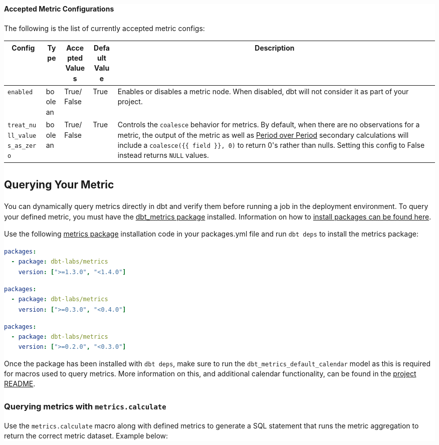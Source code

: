 #### Accepted Metric Configurations

The following is the list of currently accepted metric configs:

| Config | Type | Accepted Values | Default Value | Description |
|--------|------|-----------------|---------------|-------------|
| `enabled` | boolean | True/False | True | Enables or disables a metric node. When disabled, dbt will not consider it as part of your project. |
| `treat_null_values_as_zero` | boolean | True/False | True | Controls the `coalesce` behavior for metrics. By default, when there are no observations for a metric, the output of the metric as well as [Period over Period](#secondary-calculations) secondary calculations will include a `coalesce({{ field }}, 0)` to return 0's rather than nulls. Setting this config to False instead returns `NULL` values. |

</VersionBlock>

## Querying Your Metric
You can dynamically query metrics directly in dbt and verify them before running a job in the deployment environment.  To query your defined metric, you must have the [dbt_metrics package](https://github.com/dbt-labs/dbt_metrics) installed. Information on how to [install packages can be found here](https://docs.getdbt.com/docs/build/packages#how-do-i-add-a-package-to-my-project).

Use the following [metrics package](https://hub.getdbt.com/dbt-labs/metrics/latest/) installation code in your packages.yml file and run `dbt deps` to install the metrics package:

<VersionBlock firstVersion="1.3" lastVersion="1.3">

```yml
packages:
  - package: dbt-labs/metrics
    version: [">=1.3.0", "<1.4.0"]
```

</VersionBlock>

<VersionBlock firstVersion="1.2" lastVersion="1.2">

```yml
packages:
  - package: dbt-labs/metrics
    version: [">=0.3.0", "<0.4.0"]
```

</VersionBlock>

<VersionBlock firstVersion="1.1" lastVersion="1.1">

```yml
packages:
  - package: dbt-labs/metrics
    version: [">=0.2.0", "<0.3.0"]
```

</VersionBlock>

Once the package has been installed with `dbt deps`, make sure to run the `dbt_metrics_default_calendar` model as this is required for macros used to query metrics. More information on this, and additional calendar functionality, can be found in the [project README](https://github.com/dbt-labs/dbt_metrics#calendar).

### Querying metrics with `metrics.calculate`
Use the `metrics.calculate` macro along with defined metrics to generate a SQL statement that runs the metric aggregation to return the correct metric dataset. Example below:
